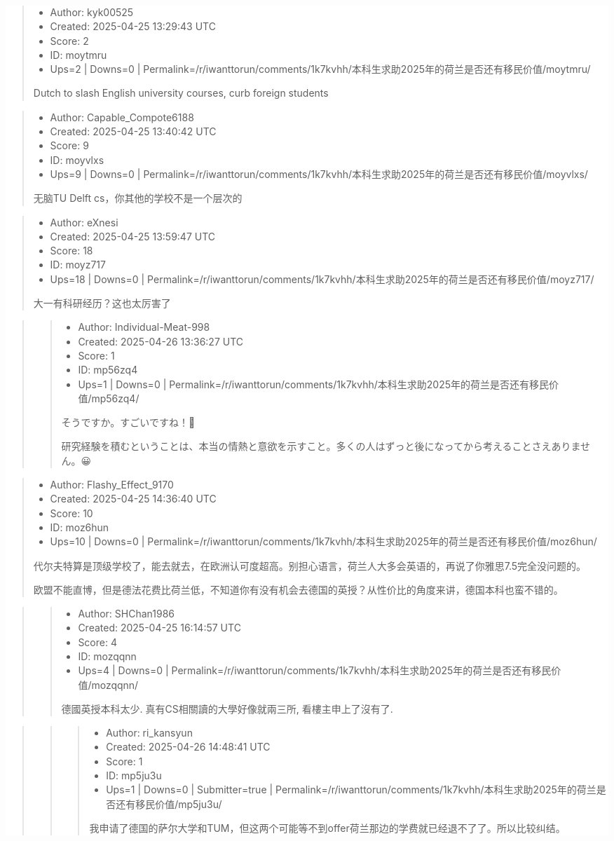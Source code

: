 > - Author: kyk00525
> - Created: 2025-04-25 13:29:43 UTC
> - Score: 2
> - ID: moytmru
> - Ups=2 | Downs=0 | Permalink=/r/iwanttorun/comments/1k7kvhh/本科生求助2025年的荷兰是否还有移民价值/moytmru/
>
> Dutch to slash English university courses, curb foreign students

> - Author: Capable_Compote6188
> - Created: 2025-04-25 13:40:42 UTC
> - Score: 9
> - ID: moyvlxs
> - Ups=9 | Downs=0 | Permalink=/r/iwanttorun/comments/1k7kvhh/本科生求助2025年的荷兰是否还有移民价值/moyvlxs/
>
> 无脑TU Delft cs，你其他的学校不是一个层次的

> - Author: eXnesi
> - Created: 2025-04-25 13:59:47 UTC
> - Score: 18
> - ID: moyz717
> - Ups=18 | Downs=0 | Permalink=/r/iwanttorun/comments/1k7kvhh/本科生求助2025年的荷兰是否还有移民价值/moyz717/
>
> 大一有科研经历？这也太厉害了

>> - Author: Individual-Meat-998
>> - Created: 2025-04-26 13:36:27 UTC
>> - Score: 1
>> - ID: mp56zq4
>> - Ups=1 | Downs=0 | Permalink=/r/iwanttorun/comments/1k7kvhh/本科生求助2025年的荷兰是否还有移民价值/mp56zq4/
>>
>> そうですか。すごいですね！🌟
>> 
>> 研究経験を積むということは、本当の情熱と意欲を示すこと。多くの人はずっと後になってから考えることさえありません。😀

> - Author: Flashy_Effect_9170
> - Created: 2025-04-25 14:36:40 UTC
> - Score: 10
> - ID: moz6hun
> - Ups=10 | Downs=0 | Permalink=/r/iwanttorun/comments/1k7kvhh/本科生求助2025年的荷兰是否还有移民价值/moz6hun/
>
> 代尔夫特算是顶级学校了，能去就去，在欧洲认可度超高。别担心语言，荷兰人大多会英语的，再说了你雅思7.5完全没问题的。
> 
> 欧盟不能直博，但是德法花费比荷兰低，不知道你有没有机会去德国的英授？从性价比的角度来讲，德国本科也蛮不错的。

>> - Author: SHChan1986
>> - Created: 2025-04-25 16:14:57 UTC
>> - Score: 4
>> - ID: mozqqnn
>> - Ups=4 | Downs=0 | Permalink=/r/iwanttorun/comments/1k7kvhh/本科生求助2025年的荷兰是否还有移民价值/mozqqnn/
>>
>> 德國英授本科太少. 真有CS相關讀的大學好像就兩三所, 看樓主申上了沒有了.

>>> - Author: ri_kansyun
>>> - Created: 2025-04-26 14:48:41 UTC
>>> - Score: 1
>>> - ID: mp5ju3u
>>> - Ups=1 | Downs=0 | Submitter=true | Permalink=/r/iwanttorun/comments/1k7kvhh/本科生求助2025年的荷兰是否还有移民价值/mp5ju3u/
>>>
>>> 我申请了德国的萨尔大学和TUM，但这两个可能等不到offer荷兰那边的学费就已经退不了了。所以比较纠结。
